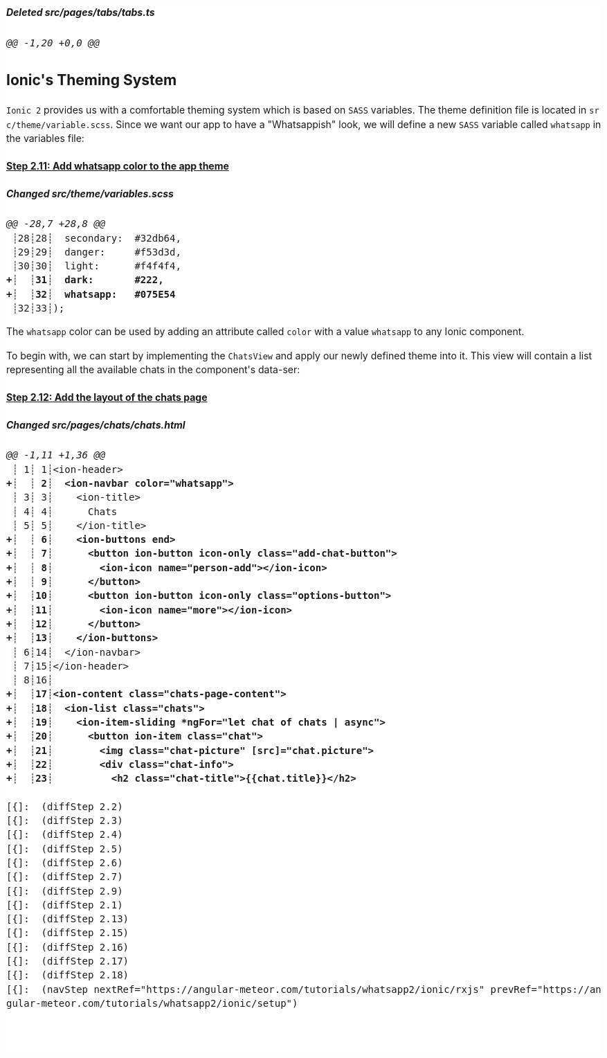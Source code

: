 ##### Deleted src&#x2F;pages&#x2F;tabs&#x2F;tabs.ts
<pre>
<i>@@ -1,20 +0,0 @@</i>
</pre>

[}]: #

## Ionic's Theming System

`Ionic 2` provides us with a comfortable theming system which is based on `SASS` variables. The theme definition file is located in `src/theme/variable.scss`. Since we want our app to have a "Whatsappish" look, we will define a new `SASS` variable called `whatsapp` in the variables file:

[{]: <helper> (diffStep 2.11)

#### [Step 2.11: Add whatsapp color to the app theme](https://github.com/Urigo/Ionic2CLI-Meteor-WhatsApp/commit/ec95551)

##### Changed src&#x2F;theme&#x2F;variables.scss
<pre>
<i>@@ -28,7 +28,8 @@</i>
 ┊28┊28┊  secondary:  #32db64,
 ┊29┊29┊  danger:     #f53d3d,
 ┊30┊30┊  light:      #f4f4f4,
<b>+┊  ┊31┊  dark:       #222,</b>
<b>+┊  ┊32┊  whatsapp:   #075E54</b>
 ┊32┊33┊);
</pre>

[}]: #

The `whatsapp` color can be used by adding an attribute called `color` with a value `whatsapp` to any Ionic component.

To begin with, we can start by implementing the `ChatsView` and apply our newly defined theme into it. This view will contain a list representing all the available chats in the component's data-ser:

[{]: <helper> (diffStep 2.12)

#### [Step 2.12: Add the layout of the chats page](https://github.com/Urigo/Ionic2CLI-Meteor-WhatsApp/commit/b7b8fb0)

##### Changed src&#x2F;pages&#x2F;chats&#x2F;chats.html
<pre>
<i>@@ -1,11 +1,36 @@</i>
 ┊ 1┊ 1┊&lt;ion-header&gt;
<b>+┊  ┊ 2┊  &lt;ion-navbar color&#x3D;&quot;whatsapp&quot;&gt;</b>
 ┊ 3┊ 3┊    &lt;ion-title&gt;
 ┊ 4┊ 4┊      Chats
 ┊ 5┊ 5┊    &lt;/ion-title&gt;
<b>+┊  ┊ 6┊    &lt;ion-buttons end&gt;</b>
<b>+┊  ┊ 7┊      &lt;button ion-button icon-only class&#x3D;&quot;add-chat-button&quot;&gt;</b>
<b>+┊  ┊ 8┊        &lt;ion-icon name&#x3D;&quot;person-add&quot;&gt;&lt;/ion-icon&gt;</b>
<b>+┊  ┊ 9┊      &lt;/button&gt;</b>
<b>+┊  ┊10┊      &lt;button ion-button icon-only class&#x3D;&quot;options-button&quot;&gt;</b>
<b>+┊  ┊11┊        &lt;ion-icon name&#x3D;&quot;more&quot;&gt;&lt;/ion-icon&gt;</b>
<b>+┊  ┊12┊      &lt;/button&gt;</b>
<b>+┊  ┊13┊    &lt;/ion-buttons&gt;</b>
 ┊ 6┊14┊  &lt;/ion-navbar&gt;
 ┊ 7┊15┊&lt;/ion-header&gt;
 ┊ 8┊16┊
<b>+┊  ┊17┊&lt;ion-content class&#x3D;&quot;chats-page-content&quot;&gt;</b>
<b>+┊  ┊18┊  &lt;ion-list class&#x3D;&quot;chats&quot;&gt;</b>
<b>+┊  ┊19┊    &lt;ion-item-sliding *ngFor&#x3D;&quot;let chat of chats | async&quot;&gt;</b>
<b>+┊  ┊20┊      &lt;button ion-item class&#x3D;&quot;chat&quot;&gt;</b>
<b>+┊  ┊21┊        &lt;img class&#x3D;&quot;chat-picture&quot; [src]&#x3D;&quot;chat.picture&quot;&gt;</b>
<b>+┊  ┊22┊        &lt;div class&#x3D;&quot;chat-info&quot;&gt;</b>
<b>+┊  ┊23┊          &lt;h2 class&#x3D;&quot;chat-title&quot;&gt;{{chat.title}}&lt;/h2&gt;</b>

[{]: <helper> (diffStep 2.2)
[{]: <helper> (diffStep 2.3)
[{]: <helper> (diffStep 2.4)
[{]: <helper> (diffStep 2.5)
[{]: <helper> (diffStep 2.6)
[{]: <helper> (diffStep 2.7)
[{]: <helper> (diffStep 2.9)
[{]: <helper> (diffStep 2.1)
[{]: <helper> (diffStep 2.13)
[{]: <helper> (diffStep 2.15)
[{]: <helper> (diffStep 2.16)
[{]: <helper> (diffStep 2.17)
[{]: <helper> (diffStep 2.18)
[{]: <helper> (navStep nextRef="https://angular-meteor.com/tutorials/whatsapp2/ionic/rxjs" prevRef="https://angular-meteor.com/tutorials/whatsapp2/ionic/setup")
